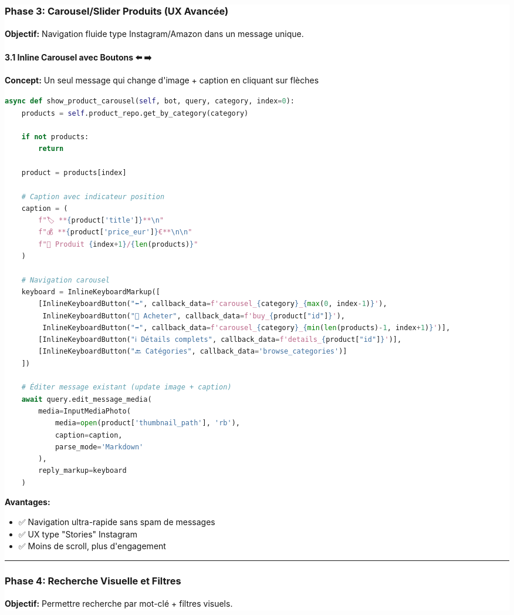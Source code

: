 
### Phase 3: Carousel/Slider Produits (UX Avancée)
**Objectif:** Navigation fluide type Instagram/Amazon dans un message unique.

#### 3.1 Inline Carousel avec Boutons ⬅️ ➡️
**Concept:** Un seul message qui change d'image + caption en cliquant sur flèches

```python
async def show_product_carousel(self, bot, query, category, index=0):
    products = self.product_repo.get_by_category(category)

    if not products:
        return

    product = products[index]

    # Caption avec indicateur position
    caption = (
        f"🏷️ **{product['title']}**\n"
        f"💰 **{product['price_eur']}€**\n\n"
        f"📍 Produit {index+1}/{len(products)}"
    )

    # Navigation carousel
    keyboard = InlineKeyboardMarkup([
        [InlineKeyboardButton("⬅️", callback_data=f'carousel_{category}_{max(0, index-1)}'),
         InlineKeyboardButton("🛒 Acheter", callback_data=f'buy_{product["id"]}'),
         InlineKeyboardButton("➡️", callback_data=f'carousel_{category}_{min(len(products)-1, index+1)}')],
        [InlineKeyboardButton("ℹ️ Détails complets", callback_data=f'details_{product["id"]}')],
        [InlineKeyboardButton("🔙 Catégories", callback_data='browse_categories')]
    ])

    # Éditer message existant (update image + caption)
    await query.edit_message_media(
        media=InputMediaPhoto(
            media=open(product['thumbnail_path'], 'rb'),
            caption=caption,
            parse_mode='Markdown'
        ),
        reply_markup=keyboard
    )
```

**Avantages:**
- ✅ Navigation ultra-rapide sans spam de messages
- ✅ UX type "Stories" Instagram
- ✅ Moins de scroll, plus d'engagement

---

### Phase 4: Recherche Visuelle et Filtres
**Objectif:** Permettre recherche par mot-clé + filtres visuels.
